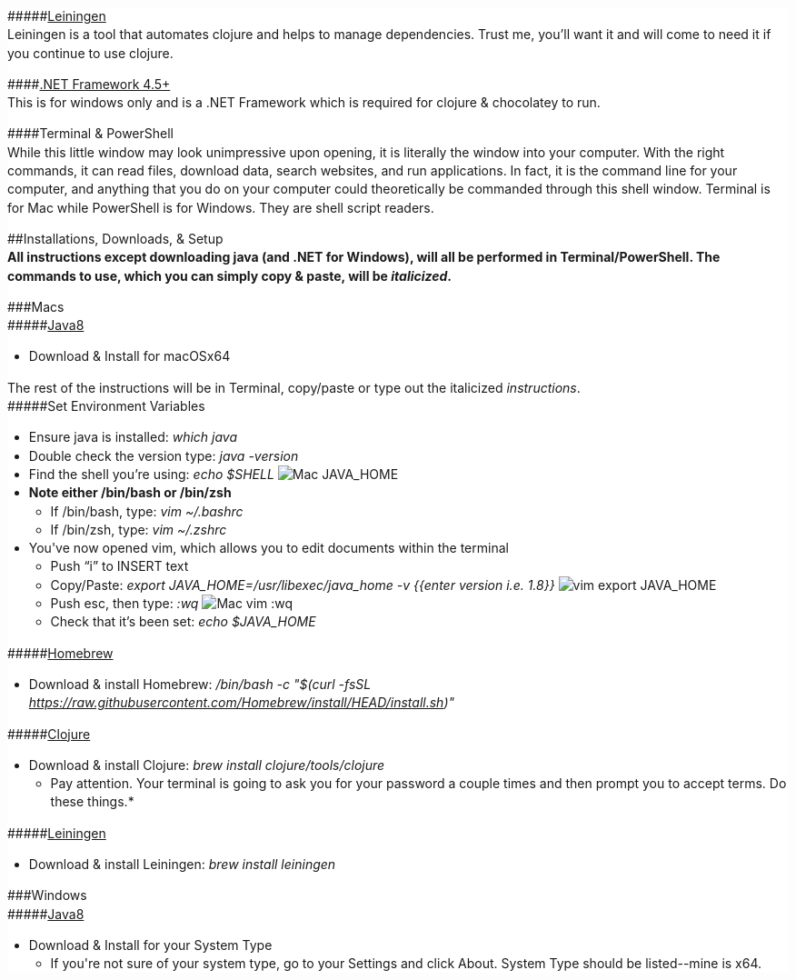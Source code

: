 #####[Leiningen](https://leiningen.org)  
Leiningen is a tool that automates clojure and helps to manage dependencies.  Trust me, you’ll want it and will come to need it if you continue to use clojure.

####[.NET Framework 4.5+](https://dotnet.microsoft.com/download)  
This is for windows only and is a .NET Framework which is required for clojure & chocolatey to run.

####Terminal & PowerShell  
While this little window may look unimpressive upon opening, it is literally the window into your computer.  With the right commands, it can read files, download data, search websites, and run applications.  In fact, it is the command line for your computer, and anything that you do on your computer could theoretically be commanded through this shell window.
Terminal is for Mac while PowerShell is for Windows.  They are shell script readers.

##Installations, Downloads, & Setup  
**All instructions except downloading java (and .NET for Windows), will all be performed in Terminal/PowerShell.  The commands to use, which you can simply copy & paste, will be *italicized*.**

###Macs    
#####[Java8](https://www.oracle.com/java/technologies/javase/javase-jdk8-downloads.html)  
*   Download & Install for macOSx64

The rest of the instructions will be in Terminal, copy/paste or type out the italicized *instructions*.  
#####Set Environment Variables
*   Ensure java is installed:               *which java*
*   Double check the version type: 			*java -version*
*   Find the shell you’re using:			*echo $SHELL*
    ![Mac JAVA_HOME](https://maniginam.github.io/article/images/macJavaHome.png)  
*   **Note either /bin/bash or /bin/zsh**
    *   If /bin/bash, type:				*vim ~/.bashrc*
    *   If /bin/zsh, type:				*vim ~/.zshrc*
*   You've now opened vim, which allows you to edit documents within the terminal
    *   Push “i” to INSERT text
    *   Copy/Paste:     *export JAVA_HOME=/usr/libexec/java_home -v {{enter version i.e. 1.8}}*
        ![vim export JAVA_HOME](https://maniginam.github.io/article/images/exportJavaHomeVIM.png)  
    *   Push esc, then type:					*:wq*
        ![Mac vim :wq](https://maniginam.github.io/article/images/vim:wq.png)  
    *   Check that it’s been set:				*echo $JAVA_HOME*

#####[Homebrew](https://homebrew.sh)  
*   Download & install Homebrew:  */bin/bash -c "$(curl -fsSL https://raw.githubusercontent.com/Homebrew/install/HEAD/install.sh)"*

#####[Clojure](https://clojure.org)  
*   Download & install Clojure: *brew install clojure/tools/clojure*
    *   Pay attention.  Your terminal is going to ask you for your password a couple times and then prompt you to accept terms.  Do these things.*

#####[Leiningen](https://leiningen.org)  
*   Download & install Leiningen:   *brew install leiningen*

###Windows  
#####[Java8](https://www.oracle.com/java/technologies/javase/javase-jdk8-downloads.html)  
*   Download & Install for your System Type
    *   If you're not sure of your system type, go to your Settings and click About.  System Type should be listed--mine is x64.
